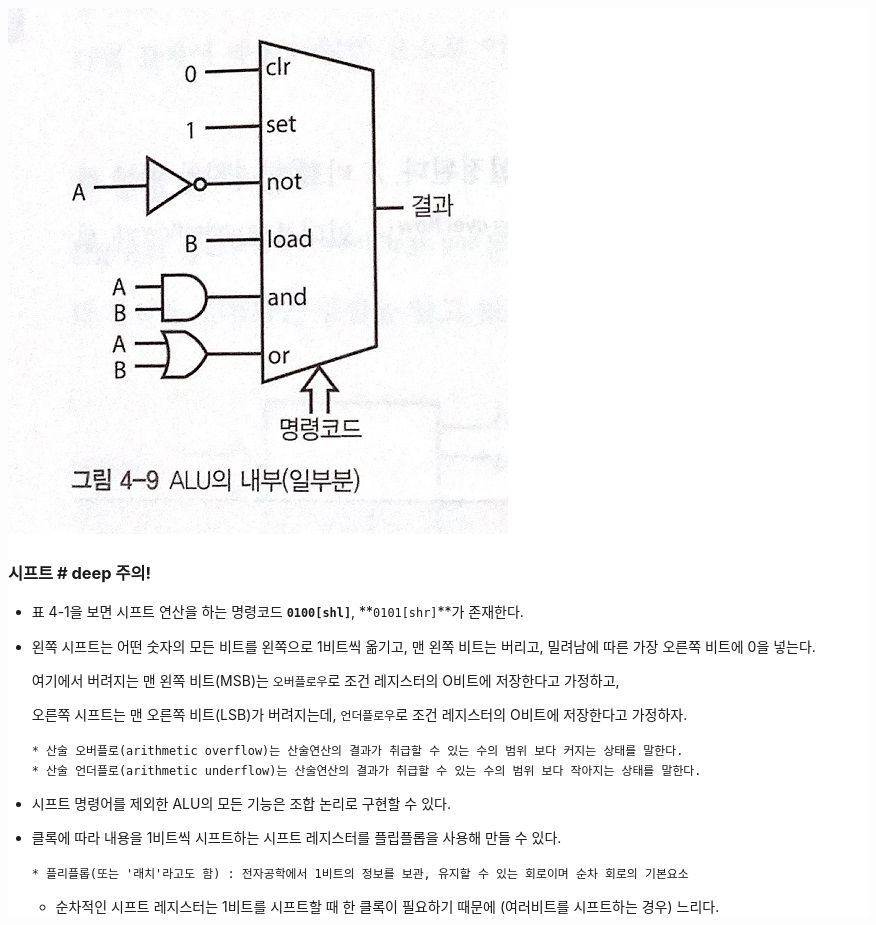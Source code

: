 ![ALU의 내부 예시](README.assets/img4.jpg)



### 시프트 # deep 주의!

- 표 4-1을 보면 시프트 연산을 하는 명령코드 **`0100[shl]`**, **`0101[shr]`**가 존재한다.

- 왼쪽 시프트는 어떤 숫자의 모든 비트를 왼쪽으로 1비트씩 옮기고, 맨 왼쪽 비트는 버리고, 밀려남에 따른 가장 오른쪽 비트에 0을 넣는다. 

  여기에서 버려지는 맨 왼쪽 비트(MSB)는 `오버플로우`로 조건 레지스터의 O비트에 저장한다고 가정하고, 

  오른쪽 시프트는 맨 오른쪽 비트(LSB)가 버려지는데, `언더플로우`로 조건 레지스터의 O비트에 저장한다고 가정하자.

  ```
  * 산술 오버플로(arithmetic overflow)는 산술연산의 결과가 취급할 수 있는 수의 범위 보다 커지는 상태를 말한다.
  * 산술 언더플로(arithmetic underflow)는 산술연산의 결과가 취급할 수 있는 수의 범위 보다 작아지는 상태를 말한다.
  ```

-  시프트 명령어를 제외한  ALU의 모든 기능은 조합 논리로 구현할 수 있다.

- 클록에 따라 내용을 1비트씩 시프트하는 시프트 레지스터를 플립플롭을 사용해 만들 수 있다.

  ```
  * 플리플롭(또는 '래치'라고도 함) : 전자공학에서 1비트의 정보를 보관, 유지할 수 있는 회로이며 순차 회로의 기본요소
  ```

  - 순차적인 시프트 레지스터는 1비트를 시프트할 때 한 클록이 필요하기 때문에 (여러비트를 시프트하는 경우) 느리다.
